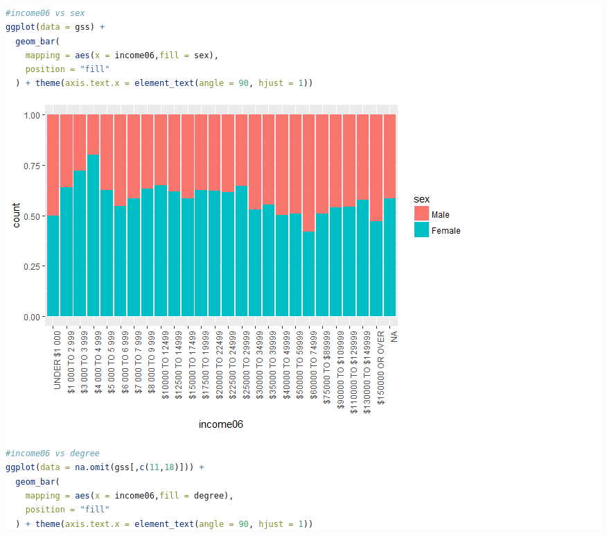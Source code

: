 ``` r
#income06 vs sex
ggplot(data = gss) +
  geom_bar(
    mapping = aes(x = income06,fill = sex),
    position = "fill"
  ) + theme(axis.text.x = element_text(angle = 90, hjust = 1))
```

![](EDA_Notebook_files/figure-markdown_github-ascii_identifiers/Stacked%20Bar%20Plots-2.png)

``` r
#income06 vs degree
ggplot(data = na.omit(gss[,c(11,18)])) +
  geom_bar(
    mapping = aes(x = income06,fill = degree),
    position = "fill"
  ) + theme(axis.text.x = element_text(angle = 90, hjust = 1))
```
